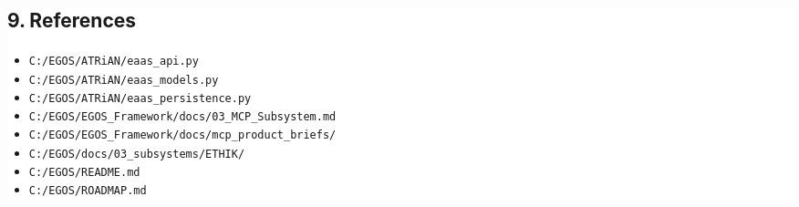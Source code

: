 ## 9. References

- `C:/EGOS/ATRiAN/eaas_api.py`
- `C:/EGOS/ATRiAN/eaas_models.py`
- `C:/EGOS/ATRiAN/eaas_persistence.py`
- `C:/EGOS/EGOS_Framework/docs/03_MCP_Subsystem.md`
- `C:/EGOS/EGOS_Framework/docs/mcp_product_briefs/`
- `C:/EGOS/docs/03_subsystems/ETHIK/`
- `C:/EGOS/README.md`
- `C:/EGOS/ROADMAP.md`